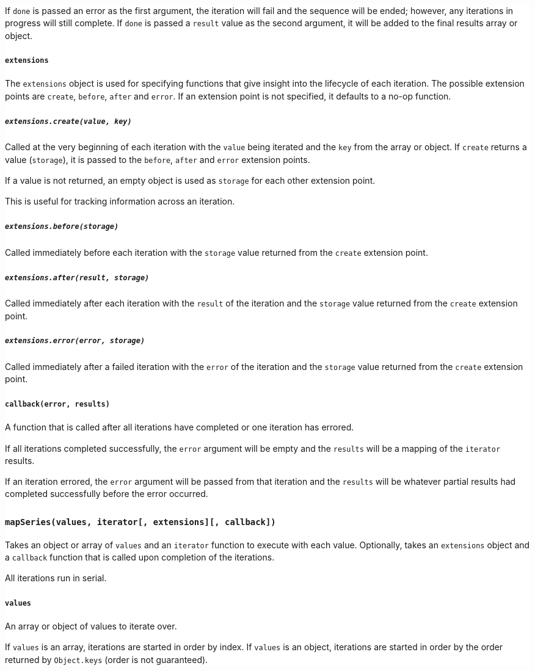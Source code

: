 If `done` is passed an error as the first argument, the iteration will fail and the sequence will be ended; however, any iterations in progress will still complete. If `done` is passed a `result` value as the second argument, it will be added to the final results array or object.

#### `extensions`

The `extensions` object is used for specifying functions that give insight into the lifecycle of each iteration. The possible extension points are `create`, `before`, `after` and `error`. If an extension point is not specified, it defaults to a no-op function.

##### `extensions.create(value, key)`

Called at the very beginning of each iteration with the `value` being iterated and the `key` from the array or object. If `create` returns a value (`storage`), it is passed to the `before`, `after` and `error` extension points.

If a value is not returned, an empty object is used as `storage` for each other extension point.

This is useful for tracking information across an iteration.

##### `extensions.before(storage)`

Called immediately before each iteration with the `storage` value returned from the `create` extension point.

##### `extensions.after(result, storage)`

Called immediately after each iteration with the `result` of the iteration and the `storage` value returned from the `create` extension point.

##### `extensions.error(error, storage)`

Called immediately after a failed iteration with the `error` of the iteration and the `storage` value returned from the `create` extension point.

#### `callback(error, results)`

A function that is called after all iterations have completed or one iteration has errored.

If all iterations completed successfully, the `error` argument will be empty and the `results` will be a mapping of the `iterator` results.

If an iteration errored, the `error` argument will be passed from that iteration and the `results` will be whatever partial results had completed successfully before the error occurred.

### `mapSeries(values, iterator[, extensions][, callback])`

Takes an object or array of `values` and an `iterator` function to execute with each value.
Optionally, takes an `extensions` object and a `callback` function that is called upon completion of the iterations.

All iterations run in serial.

#### `values`

An array or object of values to iterate over.

If `values` is an array, iterations are started in order by index. If `values` is an object, iterations are started in order by the order returned by `Object.keys` (order is not guaranteed).


[downloads-image]: http://img.shields.io/npm/dm/now-and-later.svg
[npm-url]: https://www.npmjs.com/package/now-and-later
[npm-image]: http://img.shields.io/npm/v/now-and-later.svg
[travis-url]: https://travis-ci.org/gulpjs/now-and-later
[travis-image]: http://img.shields.io/travis/gulpjs/now-and-later.svg?label=travis-ci
[appveyor-url]: https://ci.appveyor.com/project/gulpjs/now-and-later
[appveyor-image]: https://img.shields.io/appveyor/ci/gulpjs/now-and-later.svg?label=appveyor
[coveralls-url]: https://coveralls.io/r/gulpjs/now-and-later
[coveralls-image]: http://img.shields.io/coveralls/gulpjs/now-and-later/master.svg
[gitter-url]: https://gitter.im/gulpjs/gulp
[gitter-image]: https://badges.gitter.im/gulpjs/gulp.svg